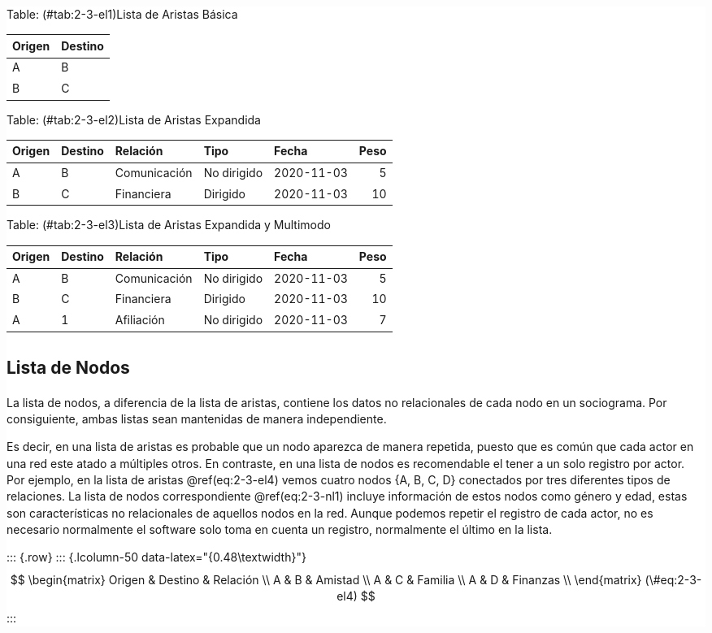 
Table: (\#tab:2-3-el1)Lista de Aristas Básica

|Origen |Destino |
|:------|:-------|
|A      |B       |
|B      |C       |



Table: (\#tab:2-3-el2)Lista de Aristas Expandida

|Origen |Destino |Relación     |Tipo        |Fecha      | Peso|
|:------|:-------|:------------|:-----------|:----------|----:|
|A      |B       |Comunicación |No dirigido |2020-11-03 |    5|
|B      |C       |Financiera   |Dirigido    |2020-11-03 |   10|



Table: (\#tab:2-3-el3)Lista de Aristas Expandida y Multimodo

|Origen |Destino |Relación     |Tipo        |Fecha      | Peso|
|:------|:-------|:------------|:-----------|:----------|----:|
|A      |B       |Comunicación |No dirigido |2020-11-03 |    5|
|B      |C       |Financiera   |Dirigido    |2020-11-03 |   10|
|A      |1       |Afiliación   |No dirigido |2020-11-03 |    7|

## Lista de Nodos

La lista de nodos, a diferencia de la lista de aristas, contiene los datos no relacionales de cada nodo en un sociograma. Por consiguiente, ambas listas sean mantenidas de manera independiente. 

Es decir, en una lista de aristas es probable que un nodo aparezca de manera repetida, puesto que es común que cada actor en una red este atado a múltiples otros. En contraste, en una lista de nodos es recomendable el tener a un solo registro por actor. Por ejemplo, en la lista de aristas \@ref(eq:2-3-el4) vemos cuatro nodos {A, B, C, D} conectados por tres diferentes tipos de relaciones. La lista de nodos correspondiente \@ref(eq:2-3-nl1) incluye información de estos nodos como género y edad, estas son características no relacionales de aquellos nodos en la red. Aunque podemos repetir el registro de cada actor, no es necesario normalmente el software solo toma en cuenta un registro, normalmente el último en la lista. 

::: {.row}
::: {.lcolumn-50 data-latex="{0.48\\textwidth}"}
$$
\begin{matrix}
Origen & Destino & Relación \\
A      & B       & Amistad  \\
A      & C       & Familia  \\
A      & D       & Finanzas \\
\end{matrix}
(\#eq:2-3-el4)
$$
:::
